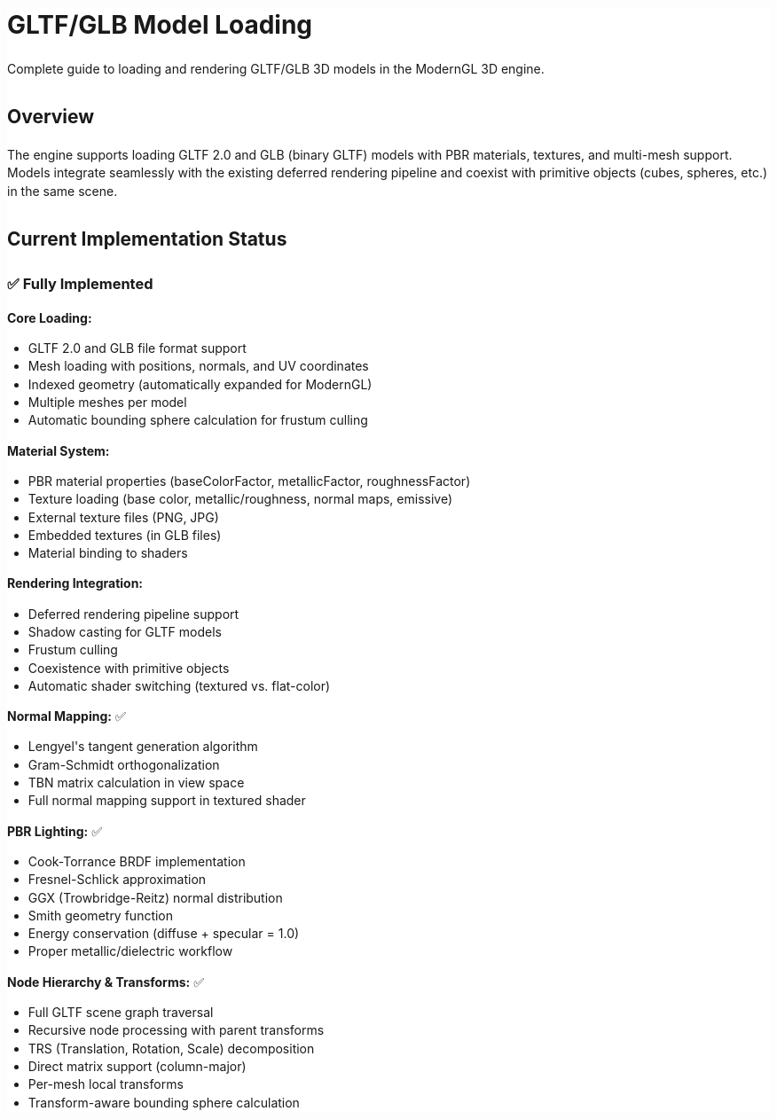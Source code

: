 # GLTF/GLB Model Loading

Complete guide to loading and rendering GLTF/GLB 3D models in the ModernGL 3D engine.

## Overview

The engine supports loading GLTF 2.0 and GLB (binary GLTF) models with PBR materials, textures, and multi-mesh support. Models integrate seamlessly with the existing deferred rendering pipeline and coexist with primitive objects (cubes, spheres, etc.) in the same scene.

## Current Implementation Status

### ✅ Fully Implemented

**Core Loading:**
- GLTF 2.0 and GLB file format support
- Mesh loading with positions, normals, and UV coordinates
- Indexed geometry (automatically expanded for ModernGL)
- Multiple meshes per model
- Automatic bounding sphere calculation for frustum culling

**Material System:**
- PBR material properties (baseColorFactor, metallicFactor, roughnessFactor)
- Texture loading (base color, metallic/roughness, normal maps, emissive)
- External texture files (PNG, JPG)
- Embedded textures (in GLB files)
- Material binding to shaders

**Rendering Integration:**
- Deferred rendering pipeline support
- Shadow casting for GLTF models
- Frustum culling
- Coexistence with primitive objects
- Automatic shader switching (textured vs. flat-color)

**Normal Mapping:** ✅
- Lengyel's tangent generation algorithm
- Gram-Schmidt orthogonalization
- TBN matrix calculation in view space
- Full normal mapping support in textured shader

**PBR Lighting:** ✅
- Cook-Torrance BRDF implementation
- Fresnel-Schlick approximation
- GGX (Trowbridge-Reitz) normal distribution
- Smith geometry function
- Energy conservation (diffuse + specular = 1.0)
- Proper metallic/dielectric workflow

**Node Hierarchy & Transforms:** ✅
- Full GLTF scene graph traversal
- Recursive node processing with parent transforms
- TRS (Translation, Rotation, Scale) decomposition
- Direct matrix support (column-major)
- Per-mesh local transforms
- Transform-aware bounding sphere calculation
